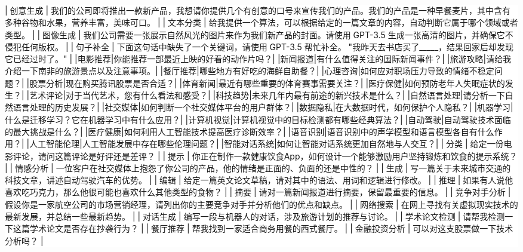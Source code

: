 | 创意生成              | 我们的公司即将推出一款新产品，我想请你提供几个有创意的口号来宣传我们的产品。我们的产品是一种早餐麦片，其中含有多种谷物和水果，营养丰富，美味可口。                                                                                                                                                                                                                                                                                                                                                                                                                                                                                                                                                                                                                                                                                                                                                                                                                                                                                             |
| 文本分类              | 给我提供一个算法，可以根据给定的一篇文章的内容，自动判断它属于哪个领域或者类型。                                                                                                                                                                                                                                                                                                                                                                                                                                                                                                                                                                                                                                                                                                                                                                                                                                                                                                                                                                 |
| 图像生成              | 我们公司需要一张展示自然风光的图片来作为我们新产品的封面。请使用 GPT-3.5 生成一张高清的图片，并确保它不侵犯任何版权。                                                                                                                                                                                                                                                                                                                                                                                                                                                                                                                                                                                                                                                                                                                                                                                                                                                                      |
| 句子补全              | 下面这句话中缺失了一个关键词，请使用 GPT-3.5 帮忙补全。 "我昨天去书店买了_____，结果回家后却发现它已经过时了。"                                                                                                                                                                                                                                                                                                                                                                                                                                                                                                                                                                                                                                                                                                                                                                                                                                                                       |
|电影推荐|你能推荐一部最近上映的好看的动作片吗？|
|新闻报道|有什么值得关注的国际新闻事件？|
|旅游攻略|请给我介绍一下南非的旅游景点以及注意事项。|
|餐厅推荐|哪些地方有好吃的海鲜自助餐？|
|心理咨询|如何应对职场压力导致的情绪不稳定问题？|
|股票分析|现在购买腾讯股票是否合适？|
|体育新闻|最近有哪些重要的体育赛事需要关注？|
|医疗保健|如何预防老年人失眠症状的发生？|
|艺术评论|对于当代艺术，您有什么看法和感受？|
|科技趋势|未来几年内最有前途的新兴技术是什么？|
|自然语言处理|请分析一下自然语言处理的历史发展？|
|社交媒体|如何判断一个社交媒体平台的用户群体？|
|数据隐私|在大数据时代，如何保护个人隐私？|
|机器学习|什么是迁移学习？它在机器学习中有什么应用？|
|计算机视觉|计算机视觉中的目标检测都有哪些经典算法？|
|自动驾驶|自动驾驶技术面临的最大挑战是什么？|
|医疗健康|如何利用人工智能技术提高医疗诊断效率？|
|语音识别|语音识别中的声学模型和语言模型各自有什么作用？|
|人工智能伦理|人工智能发展中存在哪些伦理问题？|
|智能对话系统|如何让智能对话系统更加自然地与人交互？|
| 分类 | 给定一份电影评论，请问这篇评论是好评还是差评？ |
| 提示 | 你正在制作一款健康饮食App，如何设计一个能够激励用户坚持锻炼和饮食的提示系统？ |
| 情感分析 | 一位客户在社交媒体上抱怨了你公司的产品，他的情绪是正面的、负面的还是中性的？ |
| 生成 | 写一篇关于未来城市交通的科技文章，讲述自动驾驶汽车的优势。 |
| 编辑 | 给定一篇英文论文草稿，请对其中的语法、用词和逻辑进行修改。 |
| 推理 | 如果有人说他喜欢吃巧克力，那么他很可能也喜欢什么其他类型的食物？ |
| 摘要 | 请对一篇新闻报道进行摘要，保留最重要的信息。 |
| 竞争对手分析 | 假设你是一家航空公司的市场营销经理，请列出你的主要竞争对手并分析他们的优点和缺点。 |
| 网络搜索 | 在网上寻找有关虚拟现实技术的最新发展，并总结一些最新趋势。 |
| 对话生成 | 编写一段与机器人的对话，涉及旅游计划的推荐与讨论。 |
| 学术论文检测                        | 请帮我检测一下这篇学术论文是否存在抄袭行为？                                                                                                                                    |
| 餐厅推荐                           | 帮我找到一家适合商务用餐的西式餐厅。                                                                                                                                                  |
| 金融投资分析                       | 可以对这支股票做一下技术分析吗？                                                                                                                                                         |